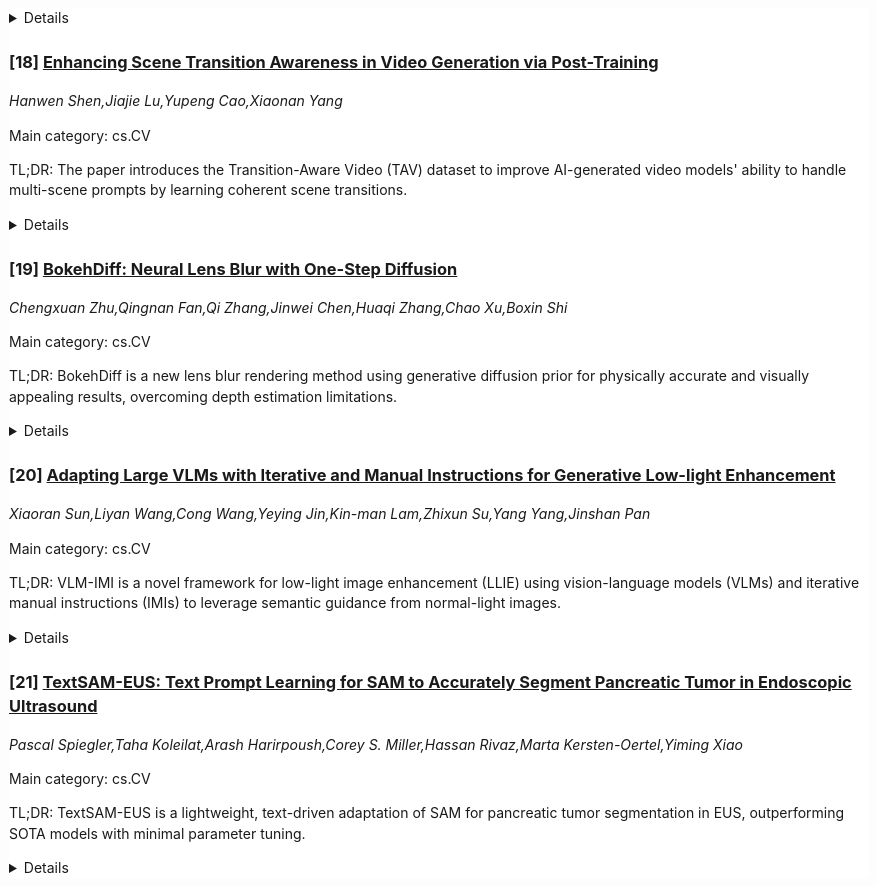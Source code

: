 
<details><summary>Details</summary></details>


### [18] [Enhancing Scene Transition Awareness in Video Generation via Post-Training](https://arxiv.org/abs/2507.18046)
*Hanwen Shen,Jiajie Lu,Yupeng Cao,Xiaonan Yang*

Main category: cs.CV

TL;DR: The paper introduces the Transition-Aware Video (TAV) dataset to improve AI-generated video models' ability to handle multi-scene prompts by learning coherent scene transitions.


<details><summary>Details</summary></details>


### [19] [BokehDiff: Neural Lens Blur with One-Step Diffusion](https://arxiv.org/abs/2507.18060)
*Chengxuan Zhu,Qingnan Fan,Qi Zhang,Jinwei Chen,Huaqi Zhang,Chao Xu,Boxin Shi*

Main category: cs.CV

TL;DR: BokehDiff is a new lens blur rendering method using generative diffusion prior for physically accurate and visually appealing results, overcoming depth estimation limitations.


<details><summary>Details</summary></details>


### [20] [Adapting Large VLMs with Iterative and Manual Instructions for Generative Low-light Enhancement](https://arxiv.org/abs/2507.18064)
*Xiaoran Sun,Liyan Wang,Cong Wang,Yeying Jin,Kin-man Lam,Zhixun Su,Yang Yang,Jinshan Pan*

Main category: cs.CV

TL;DR: VLM-IMI is a novel framework for low-light image enhancement (LLIE) using vision-language models (VLMs) and iterative manual instructions (IMIs) to leverage semantic guidance from normal-light images.


<details><summary>Details</summary></details>


### [21] [TextSAM-EUS: Text Prompt Learning for SAM to Accurately Segment Pancreatic Tumor in Endoscopic Ultrasound](https://arxiv.org/abs/2507.18082)
*Pascal Spiegler,Taha Koleilat,Arash Harirpoush,Corey S. Miller,Hassan Rivaz,Marta Kersten-Oertel,Yiming Xiao*

Main category: cs.CV

TL;DR: TextSAM-EUS is a lightweight, text-driven adaptation of SAM for pancreatic tumor segmentation in EUS, outperforming SOTA models with minimal parameter tuning.


<details><summary>Details</summary></details>

